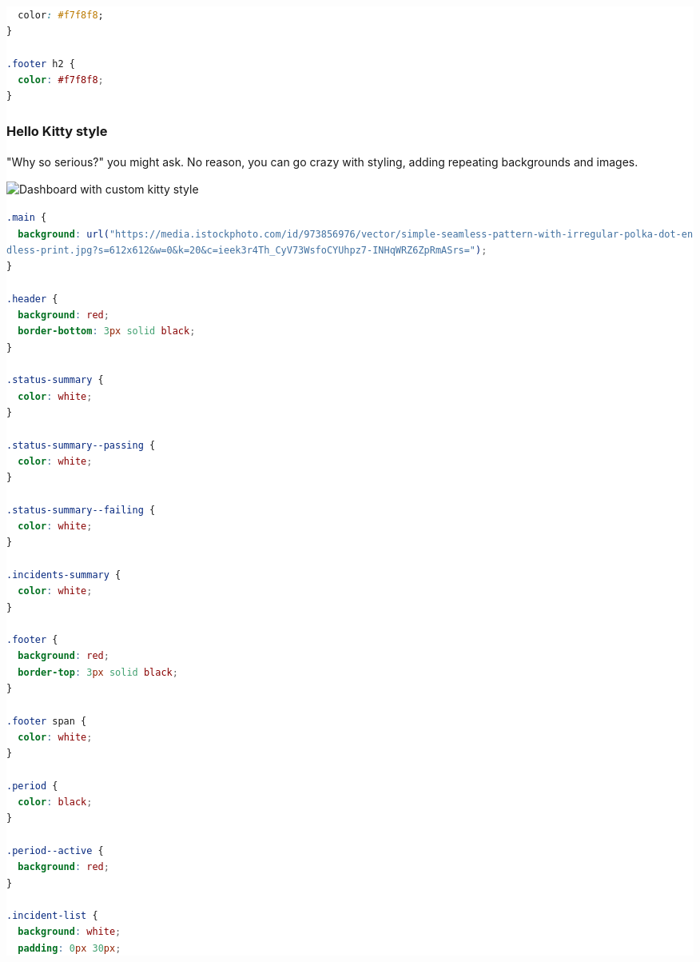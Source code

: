 ```css
  color: #f7f8f8;
}

.footer h2 {
  color: #f7f8f8;
}
```

### Hello Kitty style

"Why so serious?" you might ask. No reason, you can go crazy with styling, adding repeating backgrounds and images.

![Dashboard with custom kitty style](/docs/images/dashboards-v2/kitty_dashboard.png)


```css
.main {
  background: url("https://media.istockphoto.com/id/973856976/vector/simple-seamless-pattern-with-irregular-polka-dot-endless-print.jpg?s=612x612&w=0&k=20&c=ieek3r4Th_CyV73WsfoCYUhpz7-INHqWRZ6ZpRmASrs=");
}

.header {
  background: red;
  border-bottom: 3px solid black;
}

.status-summary {
  color: white;
}

.status-summary--passing {
  color: white;
}

.status-summary--failing {
  color: white;
}

.incidents-summary {
  color: white;
}

.footer {
  background: red;
  border-top: 3px solid black;
}

.footer span {
  color: white;
}

.period {
  color: black;
}

.period--active {
  background: red;
}

.incident-list {
  background: white;
  padding: 0px 30px;
```